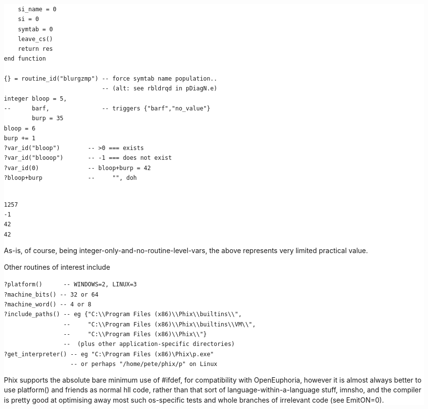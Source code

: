 ```Phix
    si_name = 0
    si = 0
    symtab = 0
    leave_cs()
    return res
end function

{} = routine_id("blurgzmp") -- force symtab name population..
                            -- (alt: see rbldrqd in pDiagN.e)
integer bloop = 5,
--      barf,               -- triggers {"barf","no_value"}
        burp = 35
bloop = 6
burp += 1
?var_id("bloop")        -- >0 === exists
?var_id("blooop")       -- -1 === does not exist
?var_id(0)              -- bloop+burp = 42
?bloop+burp             --     "", doh
```

```txt

1257
-1
42
42

```

As-is, of course, being integer-only-and-no-routine-level-vars, the above represents very limited practical value.

Other routines of interest include

```Phix
?platform()      -- WINDOWS=2, LINUX=3
?machine_bits() -- 32 or 64
?machine_word() -- 4 or 8
?include_paths() -- eg {"C:\\Program Files (x86)\\Phix\\builtins\\",
                 --     "C:\\Program Files (x86)\\Phix\\builtins\\VM\\",
                 --     "C:\\Program Files (x86)\\Phix\\"}
                 --  (plus other application-specific directories)
?get_interpreter() -- eg "C:\Program Files (x86)\Phix\p.exe"
                   -- or perhaps "/home/pete/phix/p" on Linux
```

Phix supports the absolute bare minimum use of #ifdef, for compatibility with OpenEuphoria, however it is almost always better
to use platform() and friends as normal hll code, rather than that sort of language-within-a-language stuff, imnsho, and the
compiler is pretty good at optimising away most such os-specific tests and whole branches of irrelevant code (see EmitON=0).

